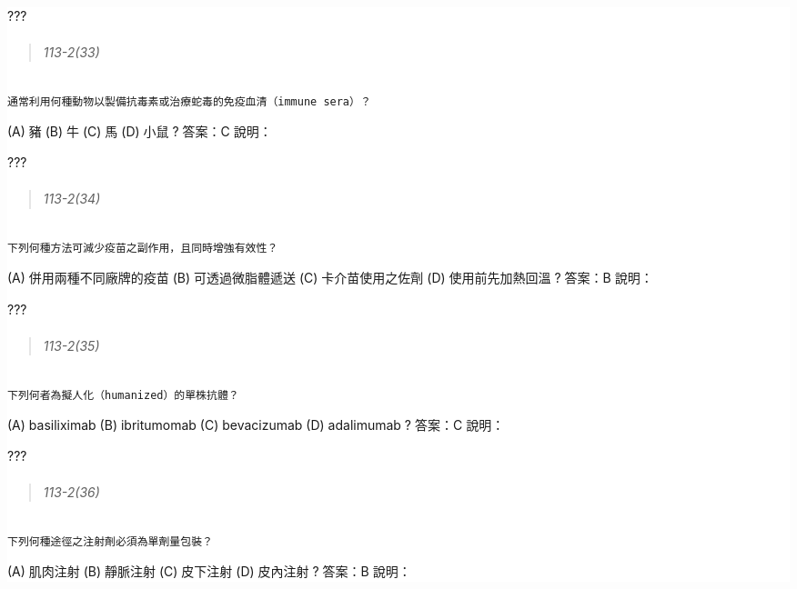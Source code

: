 ???

> ###### 113-2(33)
```Question
通常利用何種動物以製備抗毒素或治療蛇毒的免疫血清（immune sera）？
```
(A) 豬
(B) 牛
(C) 馬
(D) 小鼠
?
答案：C
說明：

???

> ###### 113-2(34)
```Question
下列何種方法可減少疫苗之副作用，且同時增強有效性？
```
(A) 併用兩種不同廠牌的疫苗
(B) 可透過微脂體遞送
(C) 卡介苗使用之佐劑
(D) 使用前先加熱回溫
?
答案：B
說明：

???

> ###### 113-2(35)
```Question
下列何者為擬人化（humanized）的單株抗體？
```
(A) basiliximab
(B) ibritumomab
(C) bevacizumab
(D) adalimumab
?
答案：C
說明：

???

> ###### 113-2(36)
```Question
下列何種途徑之注射劑必須為單劑量包裝？
```
(A) 肌肉注射
(B) 靜脈注射
(C) 皮下注射
(D) 皮內注射
?
答案：B
說明：

